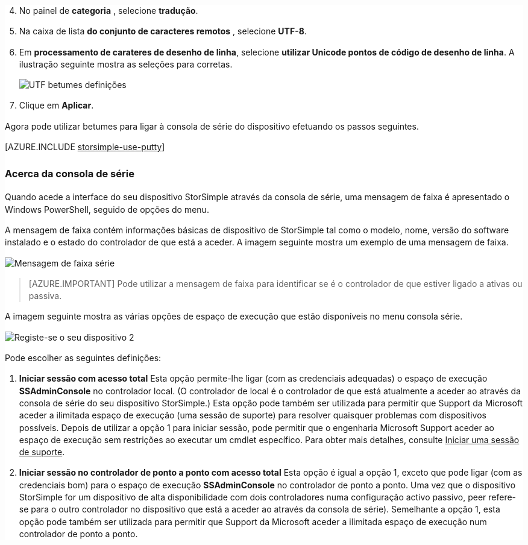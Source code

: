 4. No painel de **categoria** , selecione **tradução**.

5. Na caixa de lista **do conjunto de caracteres remotos** , selecione **UTF-8**.

6. Em **processamento de carateres de desenho de linha**, selecione **utilizar Unicode pontos de código de desenho de linha**. A ilustração seguinte mostra as seleções para corretas.

    ![UTF betumes definições](./media/storsimple-windows-powershell-administration/IC740878.png)

7. Clique em **Aplicar**.


Agora pode utilizar betumes para ligar à consola de série do dispositivo efetuando os passos seguintes.

[AZURE.INCLUDE [storsimple-use-putty](../../includes/storsimple-use-putty.md)]


### <a name="about-the-serial-console"></a>Acerca da consola de série

Quando acede a interface do seu dispositivo StorSimple através da consola de série, uma mensagem de faixa é apresentado o Windows PowerShell, seguido de opções do menu. 

A mensagem de faixa contém informações básicas de dispositivo de StorSimple tal como o modelo, nome, versão do software instalado e o estado do controlador de que está a aceder. A imagem seguinte mostra um exemplo de uma mensagem de faixa.

![Mensagem de faixa série](./media/storsimple-windows-powershell-administration/IC741098.png)

>[AZURE.IMPORTANT] Pode utilizar a mensagem de faixa para identificar se é o controlador de que estiver ligado a ativas ou passiva.

A imagem seguinte mostra as várias opções de espaço de execução que estão disponíveis no menu consola série.

![Registe-se o seu dispositivo 2](./media/storsimple-windows-powershell-administration/IC740906.png)

Pode escolher as seguintes definições:

1. **Iniciar sessão com acesso total** Esta opção permite-lhe ligar (com as credenciais adequadas) o espaço de execução **SSAdminConsole** no controlador local. (O controlador de local é o controlador de que está atualmente a aceder ao através da consola de série do seu dispositivo StorSimple.) Esta opção pode também ser utilizada para permitir que Support da Microsoft aceder a ilimitada espaço de execução (uma sessão de suporte) para resolver quaisquer problemas com dispositivos possíveis. Depois de utilizar a opção 1 para iniciar sessão, pode permitir que o engenharia Microsoft Support aceder ao espaço de execução sem restrições ao executar um cmdlet específico. Para obter mais detalhes, consulte [Iniciar uma sessão de suporte](storsimple-contact-microsoft-support.md#start-a-support-session-in-windows-powershell-for-storsimple).

2. **Iniciar sessão no controlador de ponto a ponto com acesso total** Esta opção é igual a opção 1, exceto que pode ligar (com as credenciais bom) para o espaço de execução **SSAdminConsole** no controlador de ponto a ponto. Uma vez que o dispositivo StorSimple for um dispositivo de alta disponibilidade com dois controladores numa configuração activo passivo, peer refere-se para o outro controlador no dispositivo que está a aceder ao através da consola de série).
Semelhante a opção 1, esta opção pode também ser utilizada para permitir que Support da Microsoft aceder a ilimitada espaço de execução num controlador de ponto a ponto.
